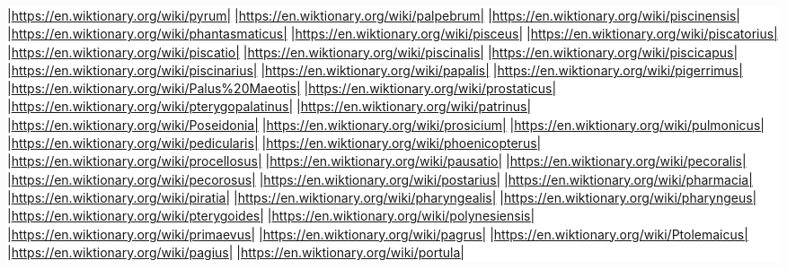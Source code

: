 |https://en.wiktionary.org/wiki/pyrum|
|https://en.wiktionary.org/wiki/palpebrum|
|https://en.wiktionary.org/wiki/piscinensis|
|https://en.wiktionary.org/wiki/phantasmaticus|
|https://en.wiktionary.org/wiki/pisceus|
|https://en.wiktionary.org/wiki/piscatorius|
|https://en.wiktionary.org/wiki/piscatio|
|https://en.wiktionary.org/wiki/piscinalis|
|https://en.wiktionary.org/wiki/piscicapus|
|https://en.wiktionary.org/wiki/piscinarius|
|https://en.wiktionary.org/wiki/papalis|
|https://en.wiktionary.org/wiki/pigerrimus|
|https://en.wiktionary.org/wiki/Palus%20Maeotis|
|https://en.wiktionary.org/wiki/prostaticus|
|https://en.wiktionary.org/wiki/pterygopalatinus|
|https://en.wiktionary.org/wiki/patrinus|
|https://en.wiktionary.org/wiki/Poseidonia|
|https://en.wiktionary.org/wiki/prosicium|
|https://en.wiktionary.org/wiki/pulmonicus|
|https://en.wiktionary.org/wiki/pedicularis|
|https://en.wiktionary.org/wiki/phoenicopterus|
|https://en.wiktionary.org/wiki/procellosus|
|https://en.wiktionary.org/wiki/pausatio|
|https://en.wiktionary.org/wiki/pecoralis|
|https://en.wiktionary.org/wiki/pecorosus|
|https://en.wiktionary.org/wiki/postarius|
|https://en.wiktionary.org/wiki/pharmacia|
|https://en.wiktionary.org/wiki/piratia|
|https://en.wiktionary.org/wiki/pharyngealis|
|https://en.wiktionary.org/wiki/pharyngeus|
|https://en.wiktionary.org/wiki/pterygoides|
|https://en.wiktionary.org/wiki/polynesiensis|
|https://en.wiktionary.org/wiki/primaevus|
|https://en.wiktionary.org/wiki/pagrus|
|https://en.wiktionary.org/wiki/Ptolemaicus|
|https://en.wiktionary.org/wiki/pagius|
|https://en.wiktionary.org/wiki/portula|